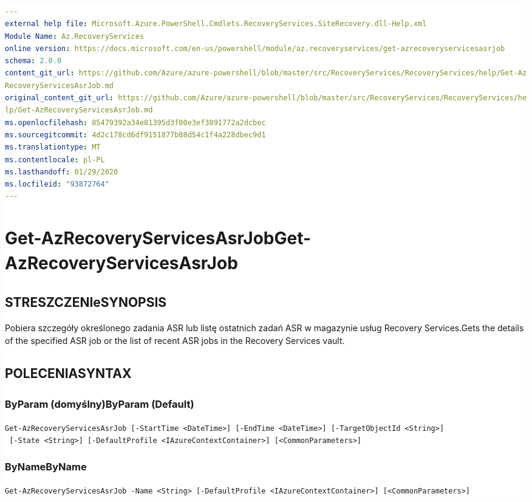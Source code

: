 ```yaml
---
external help file: Microsoft.Azure.PowerShell.Cmdlets.RecoveryServices.SiteRecovery.dll-Help.xml
Module Name: Az.RecoveryServices
online version: https://docs.microsoft.com/en-us/powershell/module/az.recoveryservices/get-azrecoveryservicesasrjob
schema: 2.0.0
content_git_url: https://github.com/Azure/azure-powershell/blob/master/src/RecoveryServices/RecoveryServices/help/Get-AzRecoveryServicesAsrJob.md
original_content_git_url: https://github.com/Azure/azure-powershell/blob/master/src/RecoveryServices/RecoveryServices/help/Get-AzRecoveryServicesAsrJob.md
ms.openlocfilehash: 85479392a34e81395d3f00e3ef3891772a2dcbec
ms.sourcegitcommit: 4d2c178cd6df9151877b08d54c1f4a228dbec9d1
ms.translationtype: MT
ms.contentlocale: pl-PL
ms.lasthandoff: 01/29/2020
ms.locfileid: "93872764"
---
```

# <span data-ttu-id="19079-101">Get-AzRecoveryServicesAsrJob</span><span class="sxs-lookup"><span data-stu-id="19079-101">Get-AzRecoveryServicesAsrJob</span></span>

## <span data-ttu-id="19079-102">STRESZCZENIe</span><span class="sxs-lookup"><span data-stu-id="19079-102">SYNOPSIS</span></span>
<span data-ttu-id="19079-103">Pobiera szczegóły określonego zadania ASR lub listę ostatnich zadań ASR w magazynie usług Recovery Services.</span><span class="sxs-lookup"><span data-stu-id="19079-103">Gets the details of the specified ASR job or the list of recent ASR jobs in the Recovery Services vault.</span></span>

## <span data-ttu-id="19079-104">POLECENIA</span><span class="sxs-lookup"><span data-stu-id="19079-104">SYNTAX</span></span>

### <span data-ttu-id="19079-105">ByParam (domyślny)</span><span class="sxs-lookup"><span data-stu-id="19079-105">ByParam (Default)</span></span>
```
Get-AzRecoveryServicesAsrJob [-StartTime <DateTime>] [-EndTime <DateTime>] [-TargetObjectId <String>]
 [-State <String>] [-DefaultProfile <IAzureContextContainer>] [<CommonParameters>]
```

### <span data-ttu-id="19079-106">ByName</span><span class="sxs-lookup"><span data-stu-id="19079-106">ByName</span></span>
```
Get-AzRecoveryServicesAsrJob -Name <String> [-DefaultProfile <IAzureContextContainer>] [<CommonParameters>]
```
